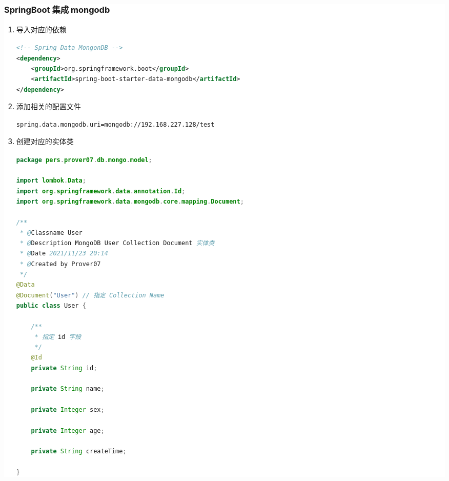 ### SpringBoot 集成 mongodb

1. 导入对应的依赖

   ```xml
   <!-- Spring Data MongonDB -->
   <dependency>
       <groupId>org.springframework.boot</groupId>
       <artifactId>spring-boot-starter-data-mongodb</artifactId>
   </dependency>
   ```

2. 添加相关的配置文件

   ```properties
   spring.data.mongodb.uri=mongodb://192.168.227.128/test
   ```

3. 创建对应的实体类

   ```java
   package pers.prover07.db.mongo.model;
   
   import lombok.Data;
   import org.springframework.data.annotation.Id;
   import org.springframework.data.mongodb.core.mapping.Document;
   
   /**
    * @Classname User
    * @Description MongoDB User Collection Document 实体类
    * @Date 2021/11/23 20:14
    * @Created by Prover07
    */
   @Data
   @Document("User") // 指定 Collection Name
   public class User {
   
       /**
        * 指定 id 字段
        */
       @Id
       private String id;
   
       private String name;
   
       private Integer sex;
   
       private Integer age;
   
       private String createTime;
   
   }
   
   ```
